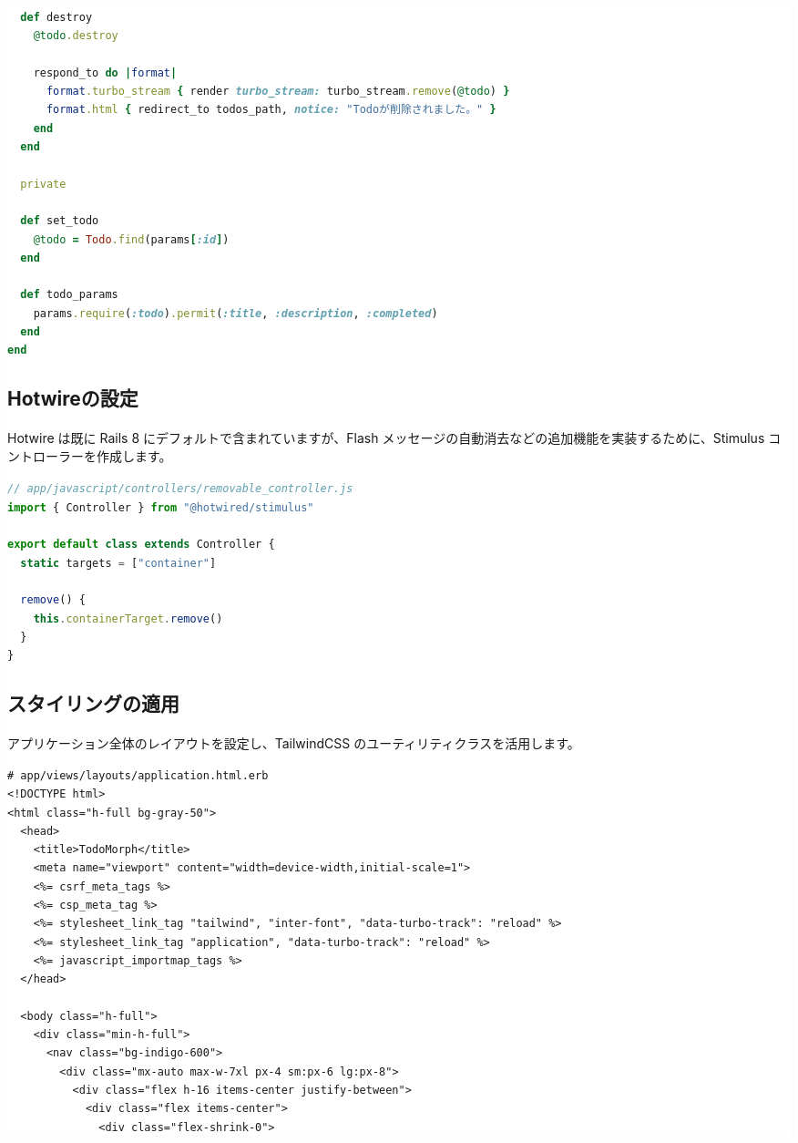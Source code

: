 ```ruby
  def destroy
    @todo.destroy

    respond_to do |format|
      format.turbo_stream { render turbo_stream: turbo_stream.remove(@todo) }
      format.html { redirect_to todos_path, notice: "Todoが削除されました。" }
    end
  end

  private

  def set_todo
    @todo = Todo.find(params[:id])
  end

  def todo_params
    params.require(:todo).permit(:title, :description, :completed)
  end
end
```


## Hotwireの設定

Hotwire は既に Rails 8 にデフォルトで含まれていますが、Flash メッセージの自動消去などの追加機能を実装するために、Stimulus コントローラーを作成します。

```javascript
// app/javascript/controllers/removable_controller.js
import { Controller } from "@hotwired/stimulus"

export default class extends Controller {
  static targets = ["container"]

  remove() {
    this.containerTarget.remove()
  }
}
```

## スタイリングの適用

アプリケーション全体のレイアウトを設定し、TailwindCSS のユーティリティクラスを活用します。

```erb
# app/views/layouts/application.html.erb
<!DOCTYPE html>
<html class="h-full bg-gray-50">
  <head>
    <title>TodoMorph</title>
    <meta name="viewport" content="width=device-width,initial-scale=1">
    <%= csrf_meta_tags %>
    <%= csp_meta_tag %>
    <%= stylesheet_link_tag "tailwind", "inter-font", "data-turbo-track": "reload" %>
    <%= stylesheet_link_tag "application", "data-turbo-track": "reload" %>
    <%= javascript_importmap_tags %>
  </head>

  <body class="h-full">
    <div class="min-h-full">
      <nav class="bg-indigo-600">
        <div class="mx-auto max-w-7xl px-4 sm:px-6 lg:px-8">
          <div class="flex h-16 items-center justify-between">
            <div class="flex items-center">
              <div class="flex-shrink-0">
```